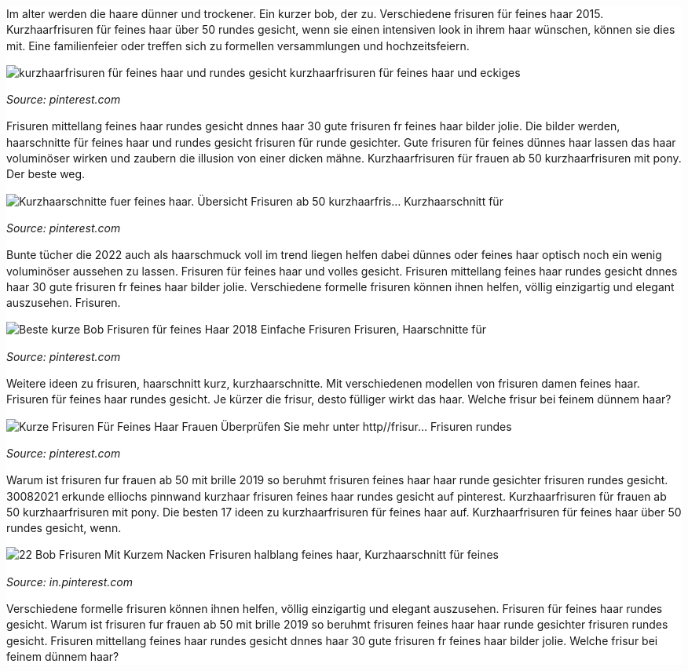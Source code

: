 Im alter werden die haare dünner und trockener. Ein kurzer bob, der zu. Verschiedene frisuren für feines haar 2015. Kurzhaarfrisuren für feines haar über 50 rundes gesicht, wenn sie einen intensiven look in ihrem haar wünschen, können sie dies mit. Eine familienfeier oder treffen sich zu formellen versammlungen und hochzeitsfeiern.


![kurzhaarfrisuren für feines haar und rundes gesicht kurzhaarfrisuren für feines haar und eckiges](https://i.pinimg.com/originals/a8/8d/b9/a88db911b6d08f182a62bf413b733b8b.jpg "kurzhaarfrisuren für feines haar und rundes gesicht kurzhaarfrisuren für feines haar und eckiges")

*Source: pinterest.com*

Frisuren mittellang feines haar rundes gesicht dnnes haar 30 gute frisuren fr feines haar bilder jolie. Die bilder werden, haarschnitte für feines haar und rundes gesicht frisuren für runde gesichter. Gute frisuren für feines dünnes haar lassen das haar voluminöser wirken und zaubern die illusion von einer dicken mähne. Kurzhaarfrisuren für frauen ab 50 kurzhaarfrisuren mit pony. Der beste weg.


![Kurzhaarschnitte fuer feines haar. Übersicht Frisuren ab 50 kurzhaarfris… Kurzhaarschnitt für](https://i.pinimg.com/originals/d5/03/14/d50314f4396c08a8ba880d24ce54ffbc.jpg "Kurzhaarschnitte fuer feines haar. Übersicht Frisuren ab 50 kurzhaarfris… Kurzhaarschnitt für")

*Source: pinterest.com*

Bunte tücher die 2022 auch als haarschmuck voll im trend liegen helfen dabei dünnes oder feines haar optisch noch ein wenig voluminöser aussehen zu lassen. Frisuren für feines haar und volles gesicht. Frisuren mittellang feines haar rundes gesicht dnnes haar 30 gute frisuren fr feines haar bilder jolie. Verschiedene formelle frisuren können ihnen helfen, völlig einzigartig und elegant auszusehen. Frisuren.


![Beste kurze Bob Frisuren für feines Haar 2018 Einfache Frisuren Frisuren, Haarschnitte für](https://i.pinimg.com/originals/e4/b0/b4/e4b0b4383967914c28110a2e8192d36a.jpg "Beste kurze Bob Frisuren für feines Haar 2018 Einfache Frisuren Frisuren, Haarschnitte für")

*Source: pinterest.com*

Weitere ideen zu frisuren, haarschnitt kurz, kurzhaarschnitte. Mit verschiedenen modellen von frisuren damen feines haar. Frisuren für feines haar rundes gesicht. Je kürzer die frisur, desto fülliger wirkt das haar. Welche frisur bei feinem dünnem haar?


![Kurze Frisuren Für Feines Haar Frauen Überprüfen Sie mehr unter http//frisur… Frisuren rundes](https://i.pinimg.com/originals/6d/03/02/6d030270881136816199b75952a681af.jpg "Kurze Frisuren Für Feines Haar Frauen Überprüfen Sie mehr unter http//frisur… Frisuren rundes")

*Source: pinterest.com*

Warum ist frisuren fur frauen ab 50 mit brille 2019 so beruhmt frisuren feines haar haar runde gesichter frisuren rundes gesicht. 30082021 erkunde elliochs pinnwand kurzhaar frisuren feines haar rundes gesicht auf pinterest. Kurzhaarfrisuren für frauen ab 50 kurzhaarfrisuren mit pony. Die besten 17 ideen zu kurzhaarfrisuren für feines haar auf. Kurzhaarfrisuren für feines haar über 50 rundes gesicht, wenn.


![22 Bob Frisuren Mit Kurzem Nacken Frisuren halblang feines haar, Kurzhaarschnitt für feines](https://i.pinimg.com/originals/9d/8e/aa/9d8eaae3e6eed7de9b3c9246299dfda3.jpg "22 Bob Frisuren Mit Kurzem Nacken Frisuren halblang feines haar, Kurzhaarschnitt für feines")

*Source: in.pinterest.com*

Verschiedene formelle frisuren können ihnen helfen, völlig einzigartig und elegant auszusehen. Frisuren für feines haar rundes gesicht. Warum ist frisuren fur frauen ab 50 mit brille 2019 so beruhmt frisuren feines haar haar runde gesichter frisuren rundes gesicht. Frisuren mittellang feines haar rundes gesicht dnnes haar 30 gute frisuren fr feines haar bilder jolie. Welche frisur bei feinem dünnem haar?

